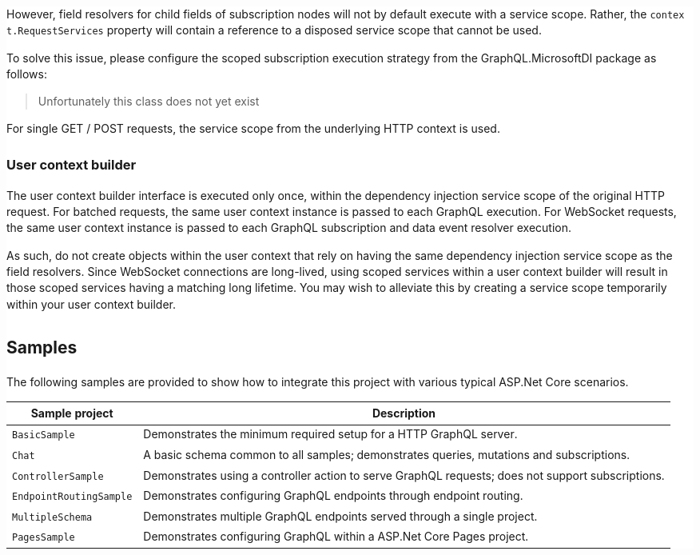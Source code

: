 However, field resolvers for child fields of subscription nodes will not by default execute
with a service scope.  Rather, the `context.RequestServices` property will contain a reference
to a disposed service scope that cannot be used.

To solve this issue, please configure the scoped subscription execution strategy from the
GraphQL.MicrosoftDI package as follows:

> Unfortunately this class does not yet exist

For single GET / POST requests, the service scope from the underlying HTTP context is used.

### User context builder

The user context builder interface is executed only once, within the dependency injection
service scope of the original HTTP request.  For batched requests, the same user context
instance is passed to each GraphQL execution.  For WebSocket requests, the same user
context instance is passed to each GraphQL subscription and data event resolver execution.

As such, do not create objects within the user context that rely on having the same
dependency injection service scope as the field resolvers.  Since WebSocket connections
are long-lived, using scoped services within a user context builder will result in those
scoped services having a matching long lifetime.  You may wish to alleviate this by
creating a service scope temporarily within your user context builder.

## Samples

The following samples are provided to show how to integrate this project with various
typical ASP.Net Core scenarios.

| Sample project          | Description |
|-------------------------|-------------|
| `BasicSample`           | Demonstrates the minimum required setup for a HTTP GraphQL server. |
| `Chat`                  | A basic schema common to all samples; demonstrates queries, mutations and subscriptions. |
| `ControllerSample`      | Demonstrates using a controller action to serve GraphQL requests; does not support subscriptions. |
| `EndpointRoutingSample` | Demonstrates configuring GraphQL endpoints through endpoint routing. |
| `MultipleSchema`        | Demonstrates multiple GraphQL endpoints served through a single project. |
| `PagesSample`           | Demonstrates configuring GraphQL within a ASP.Net Core Pages project. |
